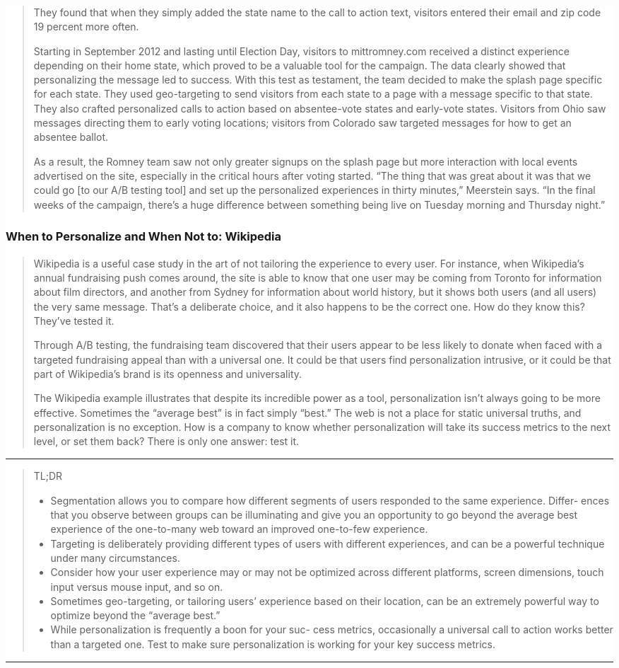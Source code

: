 >
> They found that when they simply added the state name to the call to action text, visitors entered their email and zip code 19 percent more often.
>
> Starting in September 2012 and lasting until Election Day, visitors to mittromney.com received a distinct experience depending on their home state, which proved to be a valuable tool for the campaign. The data clearly showed that personalizing the message led to success. With this test as testament, the team decided to make the splash page specific for each state. They used geo-targeting to send visitors from each state to a page with a message specific to that state. They also crafted personalized calls to action based on absentee-vote states and early-vote states. Visitors from Ohio saw messages directing them to early voting locations; visitors from Colorado saw targeted messages for how to get an absentee ballot.
>
> As a result, the Romney team saw not only greater signups on the splash page but more interaction with local events advertised on the site, especially in the critical hours after voting started. “The thing that was great about it was that we could go [to our A/B testing tool] and set up the personalized experiences in thirty minutes,” Meerstein says. “In the final weeks of the campaign, there’s a huge difference between something being live on Tuesday morning and Thursday night.”

### When to Personalize and When Not to: Wikipedia

> Wikipedia is a useful case study in the art of not tailoring the experience to every user. For instance, when Wikipedia’s annual fundraising push comes around, the site is able to know that one user may be coming from Toronto for information about film directors, and another from Sydney for information about world history, but it shows both users (and all users) the very same message. That’s a deliberate choice, and it also happens to be the correct one. How do they know this? They’ve tested it.
>
> Through A/B testing, the fundraising team discovered that their users appear to be less likely to donate when faced with a targeted fundraising appeal than with a universal one. It could be that users find personalization intrusive, or it could be that part of Wikipedia’s brand is its openness and universality.
>
> The Wikipedia example illustrates that despite its incredible power as a tool, personalization isn’t always going to be more effective. Sometimes the “average best” is in fact simply “best.” The web is not a place for static universal truths, and personalization is no exception. How is a company to know whether personalization will take its success metrics to the next level, or set them back? There is only one answer: test it.

---

> TL;DR
> - Segmentation allows you to compare how different segments of users responded to the same experience. Differ- ences that you observe between groups can be illuminating and give you an opportunity to go beyond the average best experience of the one-to-many web toward an improved one-to-few experience.
> - Targeting is deliberately providing different types of users with different experiences, and can be a powerful technique under many circumstances.
> - Consider how your user experience may or may not be optimized across different platforms, screen dimensions, touch input versus mouse input, and so on.
> - Sometimes geo-targeting, or tailoring users’ experience based on their location, can be an extremely powerful way to optimize beyond the “average best.”
> - While personalization is frequently a boon for your suc- cess metrics, occasionally a universal call to action works better than a targeted one. Test to make sure personalization is working for your key success metrics.

---